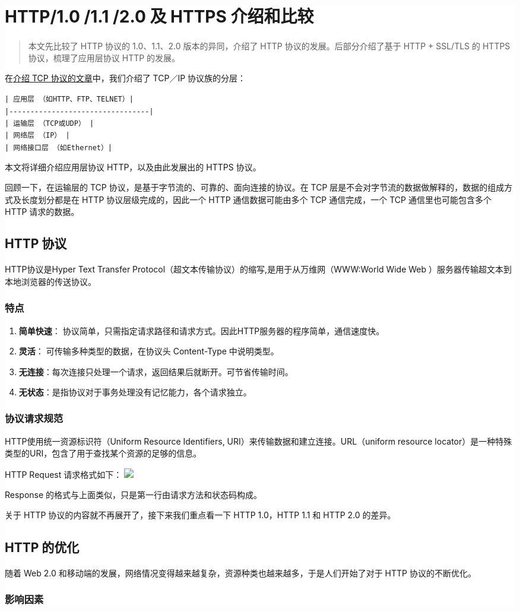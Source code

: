 # HTTP/1.0  /1.1  /2.0 及 HTTPS 介绍和比较 

> 本文先比较了 HTTP 协议的 1.0、1.1、2.0 版本的异同，介绍了 HTTP 协议的发展。后部分介绍了基于 HTTP + SSL/TLS 的 HTTPS协议，梳理了应用层协议 HTTP 的发展。

在[介绍 TCP 协议的文章](/tech/tcp "介绍 TCP 协议的文章")中，我们介绍了 TCP／IP 协议族的分层：


	| 应用层 （如HTTP、FTP、TELNET）|
	|---------------------------------|
	| 运输层 （TCP或UDP） |
	| 网络层 （IP） |
	| 网络接口层 （如Ethernet）|

本文将详细介绍应用层协议 HTTP，以及由此发展出的 HTTPS 协议。

回顾一下，在运输层的 TCP 协议，是基于字节流的、可靠的、面向连接的协议。在 TCP 层是不会对字节流的数据做解释的，数据的组成方式及长度划分都是在 HTTP 协议层级完成的，因此一个 HTTP 通信数据可能由多个 TCP 通信完成，一个 TCP 通信里也可能包含多个 HTTP 请求的数据。

## HTTP 协议

HTTP协议是Hyper Text Transfer Protocol（超文本传输协议）的缩写,是用于从万维网（WWW:World Wide Web ）服务器传输超文本到本地浏览器的传送协议。

### 特点

1. **简单快速**：
协议简单，只需指定请求路径和请求方式。因此HTTP服务器的程序简单，通信速度快。

2. **灵活**：
可传输多种类型的数据，在协议头 Content-Type 中说明类型。

3. **无连接**：每次连接只处理一个请求，返回结果后就断开。可节省传输时间。


4. **无状态**：是指协议对于事务处理没有记忆能力，各个请求独立。

### 协议请求规范

HTTP使用统一资源标识符（Uniform Resource Identifiers, URI）来传输数据和建立连接。URL（uniform resource locator）是一种特殊类型的URI，包含了用于查找某个资源的足够的信息。

HTTP Request 请求格式如下：
<img src="/img/articles/http1.png" width="800" />


Response 的格式与上面类似，只是第一行由请求方法和状态码构成。

关于 HTTP 协议的内容就不再展开了，接下来我们重点看一下 HTTP 1.0，HTTP 1.1 和 HTTP 2.0 的差异。

## HTTP 的优化

随着 Web 2.0 和移动端的发展，网络情况变得越来越复杂，资源种类也越来越多，于是人们开始了对于 HTTP 协议的不断优化。

### 影响因素
